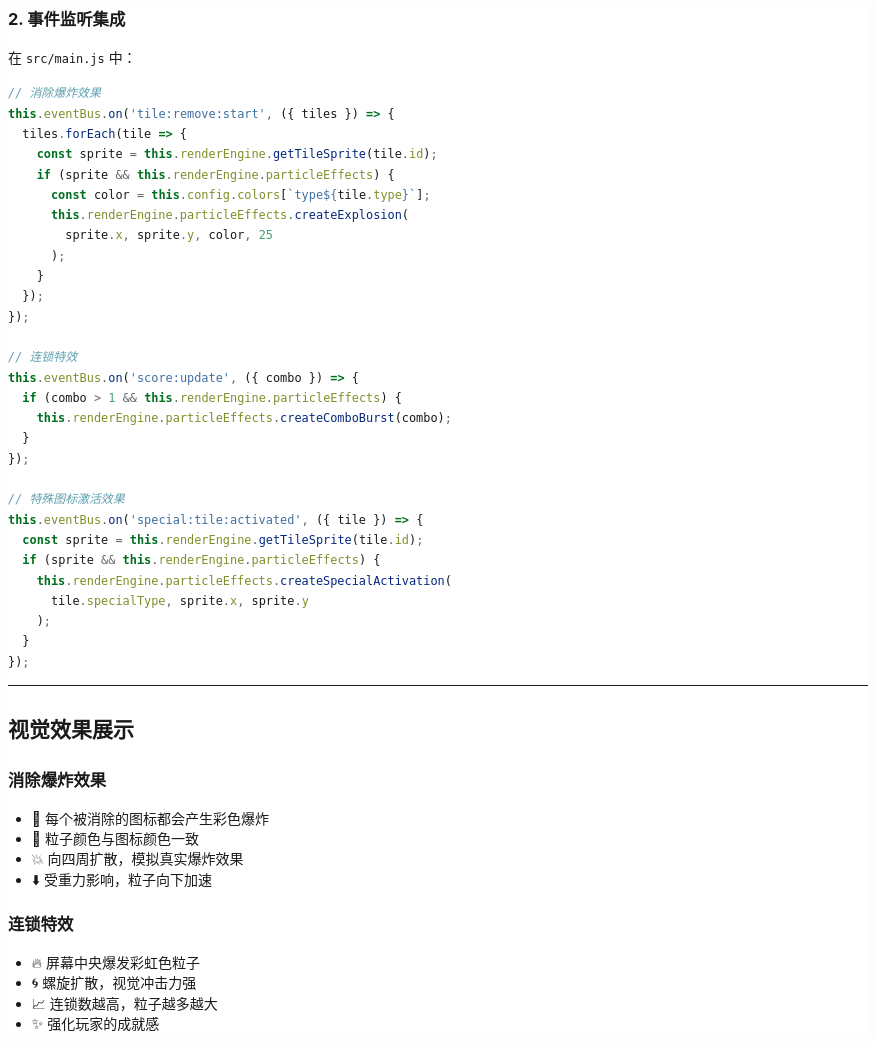 ### 2. 事件监听集成

在 `src/main.js` 中：

```javascript
// 消除爆炸效果
this.eventBus.on('tile:remove:start', ({ tiles }) => {
  tiles.forEach(tile => {
    const sprite = this.renderEngine.getTileSprite(tile.id);
    if (sprite && this.renderEngine.particleEffects) {
      const color = this.config.colors[`type${tile.type}`];
      this.renderEngine.particleEffects.createExplosion(
        sprite.x, sprite.y, color, 25
      );
    }
  });
});

// 连锁特效
this.eventBus.on('score:update', ({ combo }) => {
  if (combo > 1 && this.renderEngine.particleEffects) {
    this.renderEngine.particleEffects.createComboBurst(combo);
  }
});

// 特殊图标激活效果
this.eventBus.on('special:tile:activated', ({ tile }) => {
  const sprite = this.renderEngine.getTileSprite(tile.id);
  if (sprite && this.renderEngine.particleEffects) {
    this.renderEngine.particleEffects.createSpecialActivation(
      tile.specialType, sprite.x, sprite.y
    );
  }
});
```

---

## 视觉效果展示

### 消除爆炸效果
- 🎨 每个被消除的图标都会产生彩色爆炸
- 🌈 粒子颜色与图标颜色一致
- 💥 向四周扩散，模拟真实爆炸效果
- ⬇️ 受重力影响，粒子向下加速

### 连锁特效
- 🔥 屏幕中央爆发彩虹色粒子
- 🌀 螺旋扩散，视觉冲击力强
- 📈 连锁数越高，粒子越多越大
- ✨ 强化玩家的成就感
